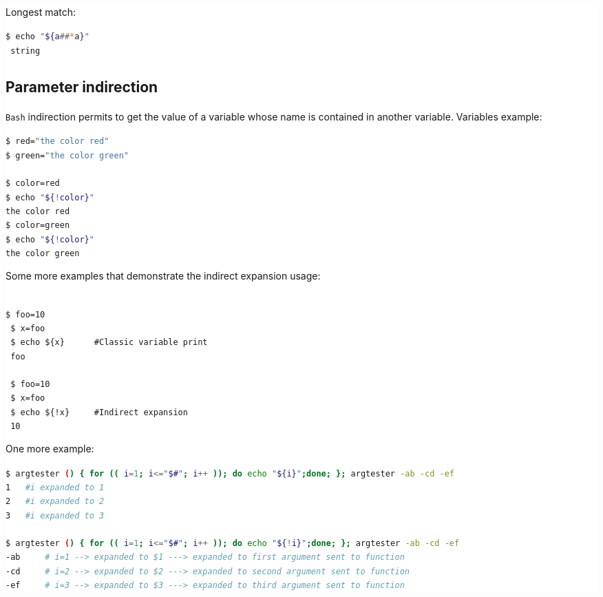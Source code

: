 Longest match:

```bash
$ echo "${a##*a}"
 string

```



## Parameter indirection


`Bash` indirection permits to get the value of a variable whose name is contained in another variable. Variables example:

```bash
$ red="the color red"
$ green="the color green"

$ color=red
$ echo "${!color}"
the color red
$ color=green
$ echo "${!color}"
the color green

```

Some more examples that demonstrate the indirect expansion usage:

```

$ foo=10
 $ x=foo
 $ echo ${x}      #Classic variable print  
 foo  
 
 $ foo=10
 $ x=foo
 $ echo ${!x}     #Indirect expansion
 10

```

One more example:

```bash
$ argtester () { for (( i=1; i<="$#"; i++ )); do echo "${i}";done; }; argtester -ab -cd -ef 
1   #i expanded to 1 
2   #i expanded to 2
3   #i expanded to 3

$ argtester () { for (( i=1; i<="$#"; i++ )); do echo "${!i}";done; }; argtester -ab -cd -ef 
-ab     # i=1 --> expanded to $1 ---> expanded to first argument sent to function
-cd     # i=2 --> expanded to $2 ---> expanded to second argument sent to function
-ef     # i=3 --> expanded to $3 ---> expanded to third argument sent to function

```
